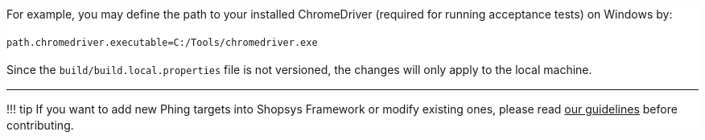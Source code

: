 For example, you may define the path to your installed ChromeDriver (required for running acceptance tests) on Windows by:
```
path.chromedriver.executable=C:/Tools/chromedriver.exe
```

Since the `build/build.local.properties` file is not versioned, the changes will only apply to the local machine.

---

!!! tip
    If you want to add new Phing targets into Shopsys Framework or modify existing ones, please read [our guidelines](../contributing/guidelines-for-phing-targets.md) before contributing.

